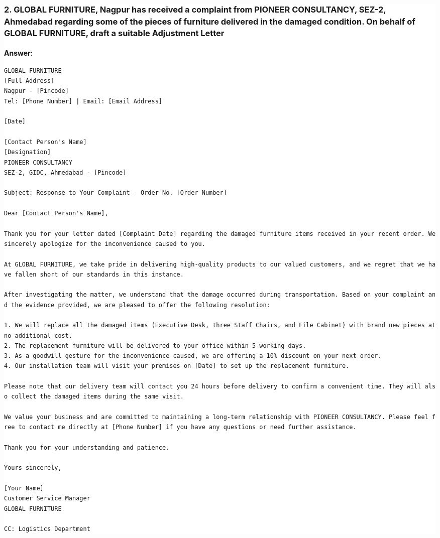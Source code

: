 ### 2. GLOBAL FURNITURE, Nagpur has received a complaint from PIONEER CONSULTANCY, SEZ-2, Ahmedabad regarding some of the pieces of furniture delivered in the damaged condition. On behalf of GLOBAL FURNITURE, draft a suitable Adjustment Letter

**Answer**:

```
GLOBAL FURNITURE
[Full Address]
Nagpur - [Pincode]
Tel: [Phone Number] | Email: [Email Address]

[Date]

[Contact Person's Name]
[Designation]
PIONEER CONSULTANCY
SEZ-2, GIDC, Ahmedabad - [Pincode]

Subject: Response to Your Complaint - Order No. [Order Number]

Dear [Contact Person's Name],

Thank you for your letter dated [Complaint Date] regarding the damaged furniture items received in your recent order. We sincerely apologize for the inconvenience caused to you.

At GLOBAL FURNITURE, we take pride in delivering high-quality products to our valued customers, and we regret that we have fallen short of our standards in this instance.

After investigating the matter, we understand that the damage occurred during transportation. Based on your complaint and the evidence provided, we are pleased to offer the following resolution:

1. We will replace all the damaged items (Executive Desk, three Staff Chairs, and File Cabinet) with brand new pieces at no additional cost.
2. The replacement furniture will be delivered to your office within 5 working days.
3. As a goodwill gesture for the inconvenience caused, we are offering a 10% discount on your next order.
4. Our installation team will visit your premises on [Date] to set up the replacement furniture.

Please note that our delivery team will contact you 24 hours before delivery to confirm a convenient time. They will also collect the damaged items during the same visit.

We value your business and are committed to maintaining a long-term relationship with PIONEER CONSULTANCY. Please feel free to contact me directly at [Phone Number] if you have any questions or need further assistance.

Thank you for your understanding and patience.

Yours sincerely,

[Your Name]
Customer Service Manager
GLOBAL FURNITURE

CC: Logistics Department
```
